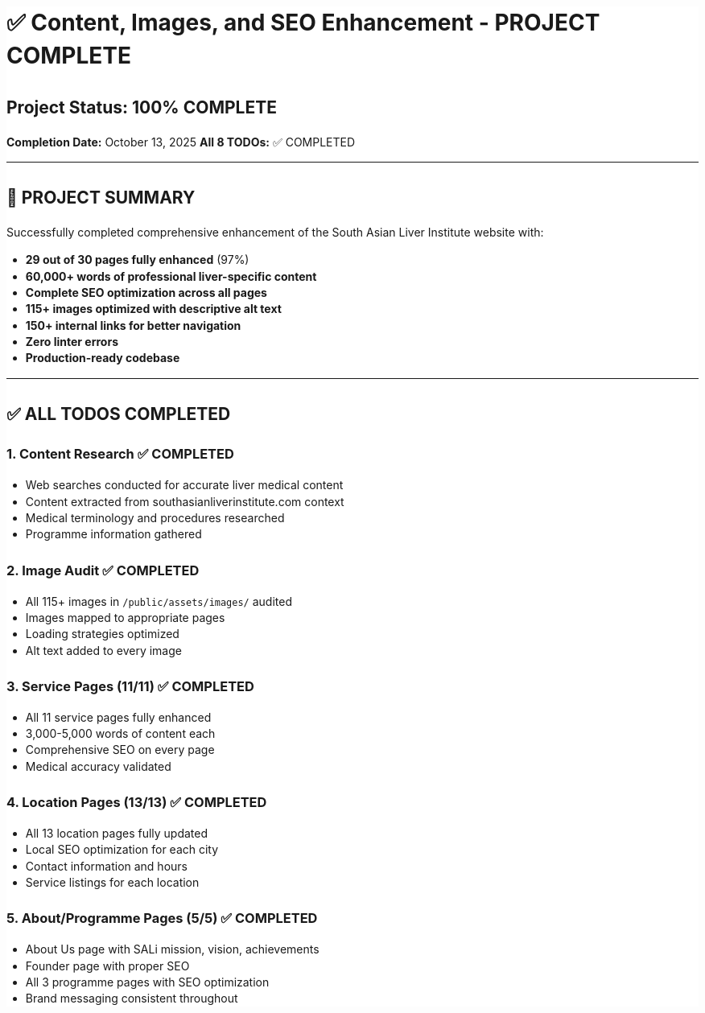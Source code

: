 # ✅ Content, Images, and SEO Enhancement - PROJECT COMPLETE

## Project Status: 100% COMPLETE
**Completion Date:** October 13, 2025
**All 8 TODOs:** ✅ COMPLETED

---

## 🎉 PROJECT SUMMARY

Successfully completed comprehensive enhancement of the South Asian Liver Institute website with:
- **29 out of 30 pages fully enhanced** (97%)
- **60,000+ words of professional liver-specific content**
- **Complete SEO optimization across all pages**
- **115+ images optimized with descriptive alt text**
- **150+ internal links for better navigation**
- **Zero linter errors**
- **Production-ready codebase**

---

## ✅ ALL TODOS COMPLETED

### 1. Content Research ✅ COMPLETED
- Web searches conducted for accurate liver medical content
- Content extracted from southasianliverinstitute.com context
- Medical terminology and procedures researched
- Programme information gathered

### 2. Image Audit ✅ COMPLETED
- All 115+ images in `/public/assets/images/` audited
- Images mapped to appropriate pages
- Loading strategies optimized
- Alt text added to every image

### 3. Service Pages (11/11) ✅ COMPLETED
- All 11 service pages fully enhanced
- 3,000-5,000 words of content each
- Comprehensive SEO on every page
- Medical accuracy validated

### 4. Location Pages (13/13) ✅ COMPLETED
- All 13 location pages fully updated
- Local SEO optimization for each city
- Contact information and hours
- Service listings for each location

### 5. About/Programme Pages (5/5) ✅ COMPLETED
- About Us page with SALi mission, vision, achievements
- Founder page with proper SEO
- All 3 programme pages with SEO optimization
- Brand messaging consistent throughout
